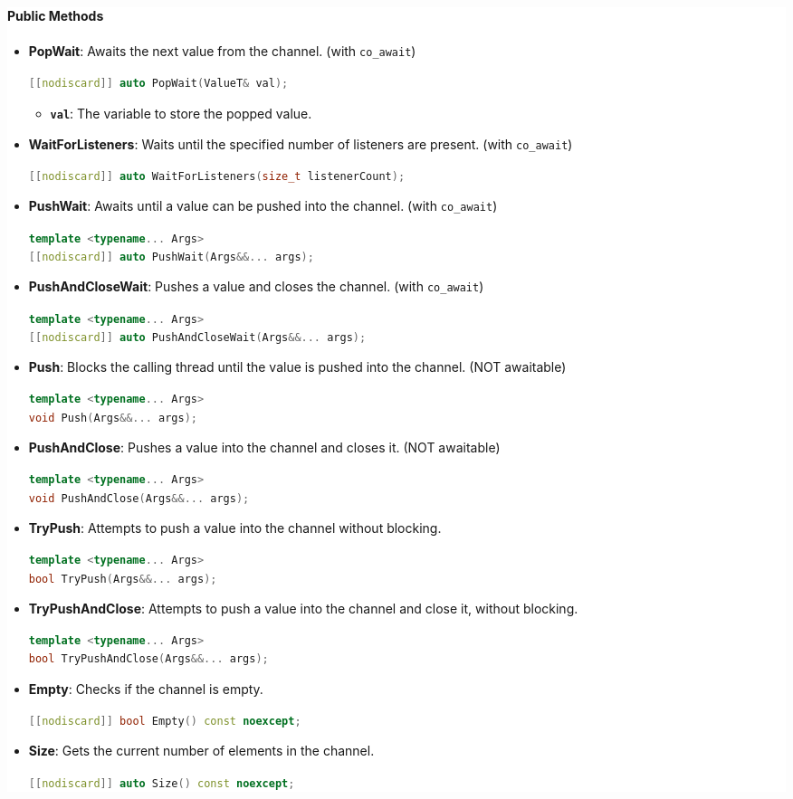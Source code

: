 #### Public Methods

- **PopWait**: Awaits the next value from the channel. (with `co_await`)
  ```cpp
  [[nodiscard]] auto PopWait(ValueT& val);
  ```
  - **`val`**: The variable to store the popped value.

- **WaitForListeners**: Waits until the specified number of listeners are present. (with `co_await`)
  ```cpp
  [[nodiscard]] auto WaitForListeners(size_t listenerCount);
  ```

- **PushWait**: Awaits until a value can be pushed into the channel. (with `co_await`)
  ```cpp
  template <typename... Args>
  [[nodiscard]] auto PushWait(Args&&... args);
  ```

- **PushAndCloseWait**: Pushes a value and closes the channel. (with `co_await`)
  ```cpp
  template <typename... Args>
  [[nodiscard]] auto PushAndCloseWait(Args&&... args);
  ```

- **Push**: Blocks the calling thread until the value is pushed into the channel. (NOT awaitable)
  ```cpp
  template <typename... Args>
  void Push(Args&&... args);
  ```

- **PushAndClose**: Pushes a value into the channel and closes it. (NOT awaitable)
  ```cpp
  template <typename... Args>
  void PushAndClose(Args&&... args);
  ```

- **TryPush**: Attempts to push a value into the channel without blocking.
  ```cpp
  template <typename... Args>
  bool TryPush(Args&&... args);
  ```

- **TryPushAndClose**: Attempts to push a value into the channel and close it, without blocking.
  ```cpp
  template <typename... Args>
  bool TryPushAndClose(Args&&... args);
  ```

- **Empty**: Checks if the channel is empty.
  ```cpp
  [[nodiscard]] bool Empty() const noexcept;
  ```

- **Size**: Gets the current number of elements in the channel.
  ```cpp
  [[nodiscard]] auto Size() const noexcept;
  ```
